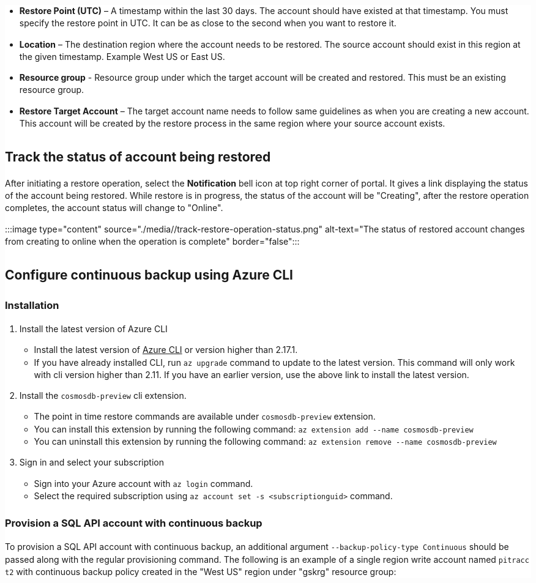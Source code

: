    * **Restore Point (UTC)** – A timestamp within the last 30 days. The account should have existed at that timestamp. You must specify the restore point in UTC. It can be as close to the second when you want to restore it.

   * **Location** – The destination region where the account needs to be restored. The source account should exist in this region at the given timestamp. Example West US or East US.  

   * **Resource group** - Resource group under which the target account will be created and restored. This must be an existing resource group.

   * **Restore Target Account** – The target account name needs to follow same guidelines as when you are creating a new account. This account will be created by the restore process in the same region where your source account exists.

## <a id="track-restore-status"></a>Track the status of account being restored

After initiating a restore operation, select the **Notification** bell icon at top right corner of portal. It gives a link displaying the status of the account being restored. While restore is in progress, the status of the account will be "Creating", after the restore operation completes, the account status will change to "Online".

:::image type="content" source="./media//track-restore-operation-status.png" alt-text="The status of restored account changes from creating to online when the operation is complete" border="false":::

## Configure continuous backup using Azure CLI

### Installation

1. Install the latest version of Azure CLI

   * Install the latest version of [Azure CLI](/cli/azure/install-azure-cli) or version higher than 2.17.1.
   * If you have already installed CLI, run `az upgrade` command to update to the latest version. This command will only work with cli version higher than 2.11. If you have an earlier version, use the above link to install the latest version.

1. Install the `cosmosdb-preview` cli extension.

   * The point in time restore commands are available under `cosmosdb-preview` extension.
   * You can install this extension by running the following command:
     `az extension add --name cosmosdb-preview`
   * You can uninstall this extension by running the following command:
     `az extension remove --name cosmosdb-preview`

1. Sign in and select your subscription

   * Sign into your Azure account with `az login` command.
   * Select the required subscription using `az account set -s <subscriptionguid>` command.

### Provision a SQL API account with continuous backup

To provision a SQL API account with continuous backup, an additional argument `--backup-policy-type Continuous` should be passed along with the regular provisioning command. The following is an example of a single region write account named `pitracct2` with continuous backup policy created in the "West US" region under "gskrg" resource group:
